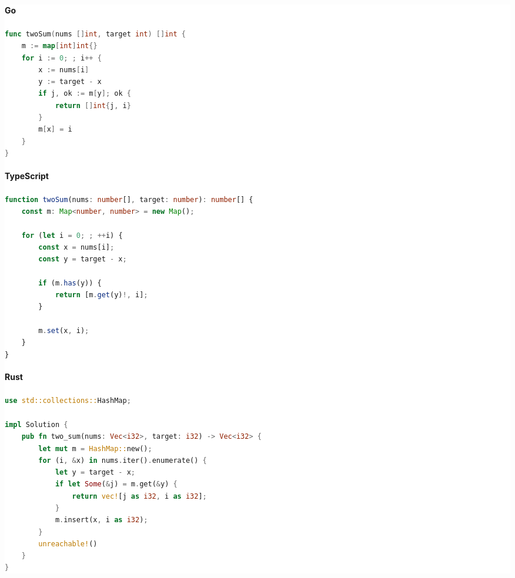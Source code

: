 #### Go

```go
func twoSum(nums []int, target int) []int {
	m := map[int]int{}
	for i := 0; ; i++ {
		x := nums[i]
		y := target - x
		if j, ok := m[y]; ok {
			return []int{j, i}
		}
		m[x] = i
	}
}
```

#### TypeScript

```ts
function twoSum(nums: number[], target: number): number[] {
    const m: Map<number, number> = new Map();

    for (let i = 0; ; ++i) {
        const x = nums[i];
        const y = target - x;

        if (m.has(y)) {
            return [m.get(y)!, i];
        }

        m.set(x, i);
    }
}
```

#### Rust

```rust
use std::collections::HashMap;

impl Solution {
    pub fn two_sum(nums: Vec<i32>, target: i32) -> Vec<i32> {
        let mut m = HashMap::new();
        for (i, &x) in nums.iter().enumerate() {
            let y = target - x;
            if let Some(&j) = m.get(&y) {
                return vec![j as i32, i as i32];
            }
            m.insert(x, i as i32);
        }
        unreachable!()
    }
}
```
